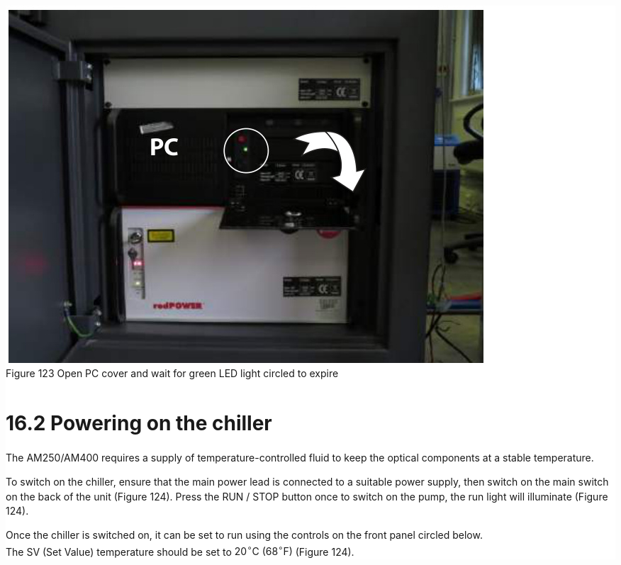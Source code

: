 ![](images/38f71b70f80467c78fc805ebabd8fa4fce35e7c4c87a8893c25248a4085b58d6.jpg)  
Figure 123 Open PC cover and wait for green LED light circled to expire  

# 16.2 Powering on the chiller  

The AM250/AM400 requires a supply of temperature-controlled fluid to keep the optical components at a stable temperature.  

To switch on the chiller, ensure that the main power lead is connected to a suitable power supply, then switch on the main switch on the back of the unit (Figure 124). Press the RUN / STOP button once to switch on the pump, the run light will illuminate (Figure 124).  

Once the chiller is switched on, it can be set to run using the controls on the front panel circled below.   
The SV (Set Value) temperature should be set to $2 0 ^ { \circ } \mathsf { C }$ $( 6 8 ^ { \circ } \mathsf { F } )$ (Figure 124).  
